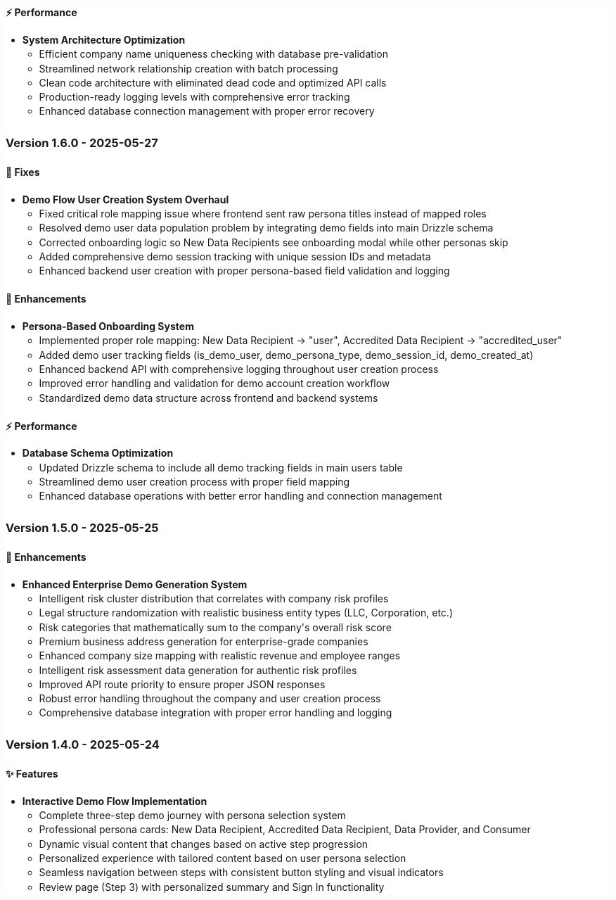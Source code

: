 #### ⚡ Performance
- **System Architecture Optimization**
  - Efficient company name uniqueness checking with database pre-validation
  - Streamlined network relationship creation with batch processing
  - Clean code architecture with eliminated dead code and optimized API calls
  - Production-ready logging levels with comprehensive error tracking
  - Enhanced database connection management with proper error recovery

### Version 1.6.0 - 2025-05-27

#### 🐛 Fixes
- **Demo Flow User Creation System Overhaul**
  - Fixed critical role mapping issue where frontend sent raw persona titles instead of mapped roles
  - Resolved demo user data population problem by integrating demo fields into main Drizzle schema
  - Corrected onboarding logic so New Data Recipients see onboarding modal while other personas skip
  - Added comprehensive demo session tracking with unique session IDs and metadata
  - Enhanced backend user creation with proper persona-based field validation and logging

#### 🔧 Enhancements
- **Persona-Based Onboarding System**
  - Implemented proper role mapping: New Data Recipient → "user", Accredited Data Recipient → "accredited_user"
  - Added demo user tracking fields (is_demo_user, demo_persona_type, demo_session_id, demo_created_at)
  - Enhanced backend API with comprehensive logging throughout user creation process
  - Improved error handling and validation for demo account creation workflow
  - Standardized demo data structure across frontend and backend systems

#### ⚡ Performance
- **Database Schema Optimization**
  - Updated Drizzle schema to include all demo tracking fields in main users table
  - Streamlined demo user creation process with proper field mapping
  - Enhanced database operations with better error handling and connection management

### Version 1.5.0 - 2025-05-25

#### 🔧 Enhancements
- **Enhanced Enterprise Demo Generation System**
  - Intelligent risk cluster distribution that correlates with company risk profiles
  - Legal structure randomization with realistic business entity types (LLC, Corporation, etc.)
  - Risk categories that mathematically sum to the company's overall risk score
  - Premium business address generation for enterprise-grade companies
  - Enhanced company size mapping with realistic revenue and employee ranges
  - Intelligent risk assessment data generation for authentic risk profiles
  - Improved API route priority to ensure proper JSON responses
  - Robust error handling throughout the company and user creation process
  - Comprehensive database integration with proper error handling and logging

### Version 1.4.0 - 2025-05-24

#### ✨ Features
- **Interactive Demo Flow Implementation**
  - Complete three-step demo journey with persona selection system
  - Professional persona cards: New Data Recipient, Accredited Data Recipient, Data Provider, and Consumer
  - Dynamic visual content that changes based on active step progression
  - Personalized experience with tailored content based on user persona selection
  - Seamless navigation between steps with consistent button styling and visual indicators
  - Review page (Step 3) with personalized summary and Sign In functionality
